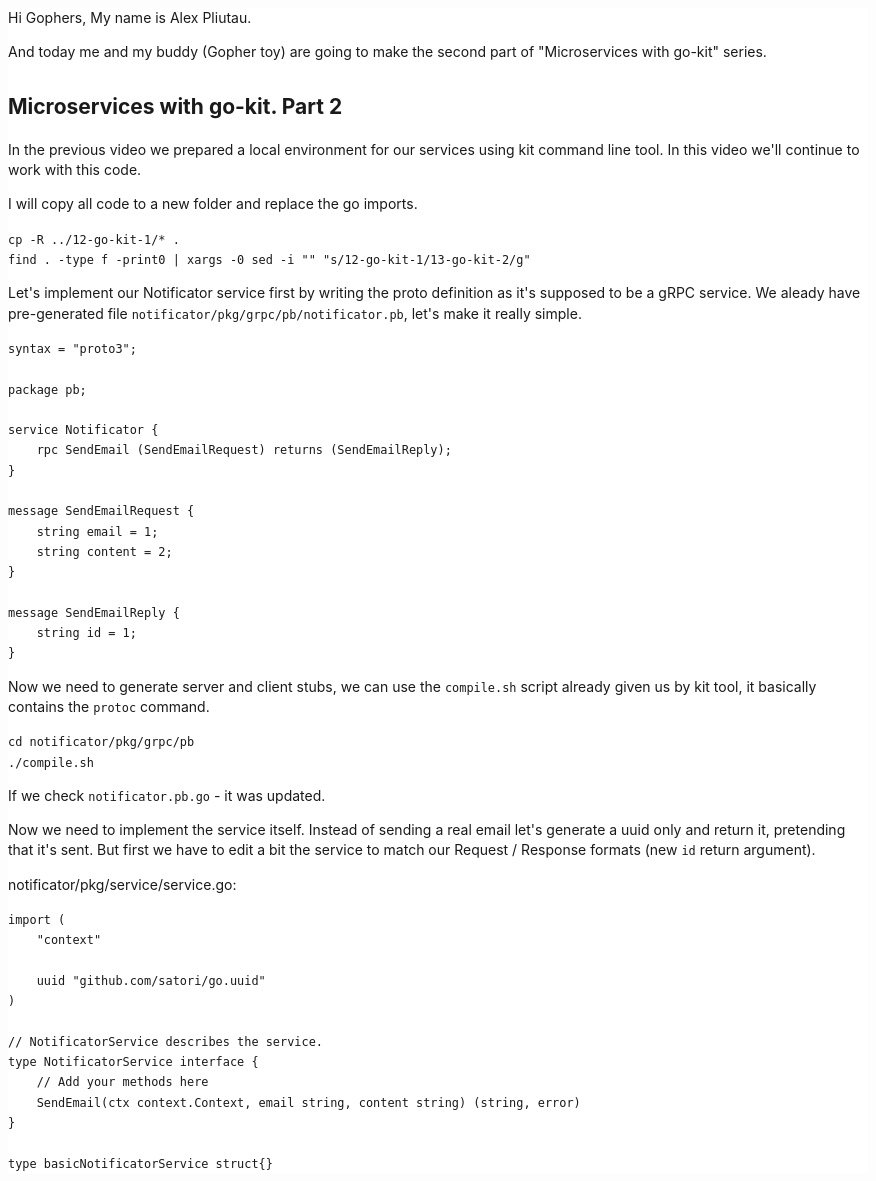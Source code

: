 Hi Gophers, My name is Alex Pliutau.

And today me and my buddy (Gopher toy) are going to make the second part of "Microservices with go-kit" series.

## Microservices with go-kit. Part 2

In the previous video we prepared a local environment for our services using kit command line tool. In this video we'll continue to work with this code.

I will copy all code to a new folder and replace the go imports.

```
cp -R ../12-go-kit-1/* .
find . -type f -print0 | xargs -0 sed -i "" "s/12-go-kit-1/13-go-kit-2/g"
```

Let's implement our Notificator service first by writing the proto definition as it's supposed to be a gRPC service. We aleady have pre-generated file `notificator/pkg/grpc/pb/notificator.pb`, let's make it really simple.

```
syntax = "proto3";

package pb;

service Notificator {
	rpc SendEmail (SendEmailRequest) returns (SendEmailReply);
}

message SendEmailRequest {
	string email = 1;
	string content = 2;
}

message SendEmailReply {
	string id = 1;
}
```

Now we need to generate server and client stubs, we can use the `compile.sh` script already given us by kit tool, it basically contains the `protoc` command.

```
cd notificator/pkg/grpc/pb
./compile.sh
```

If we check `notificator.pb.go` - it was updated.

Now we need to implement the service itself. Instead of sending a real email let's generate a uuid only and return it, pretending that it's sent. But first we have to edit a bit the service to match our Request / Response formats (new `id` return argument).

notificator/pkg/service/service.go:
```
import (
	"context"

	uuid "github.com/satori/go.uuid"
)

// NotificatorService describes the service.
type NotificatorService interface {
	// Add your methods here
	SendEmail(ctx context.Context, email string, content string) (string, error)
}

type basicNotificatorService struct{}
```